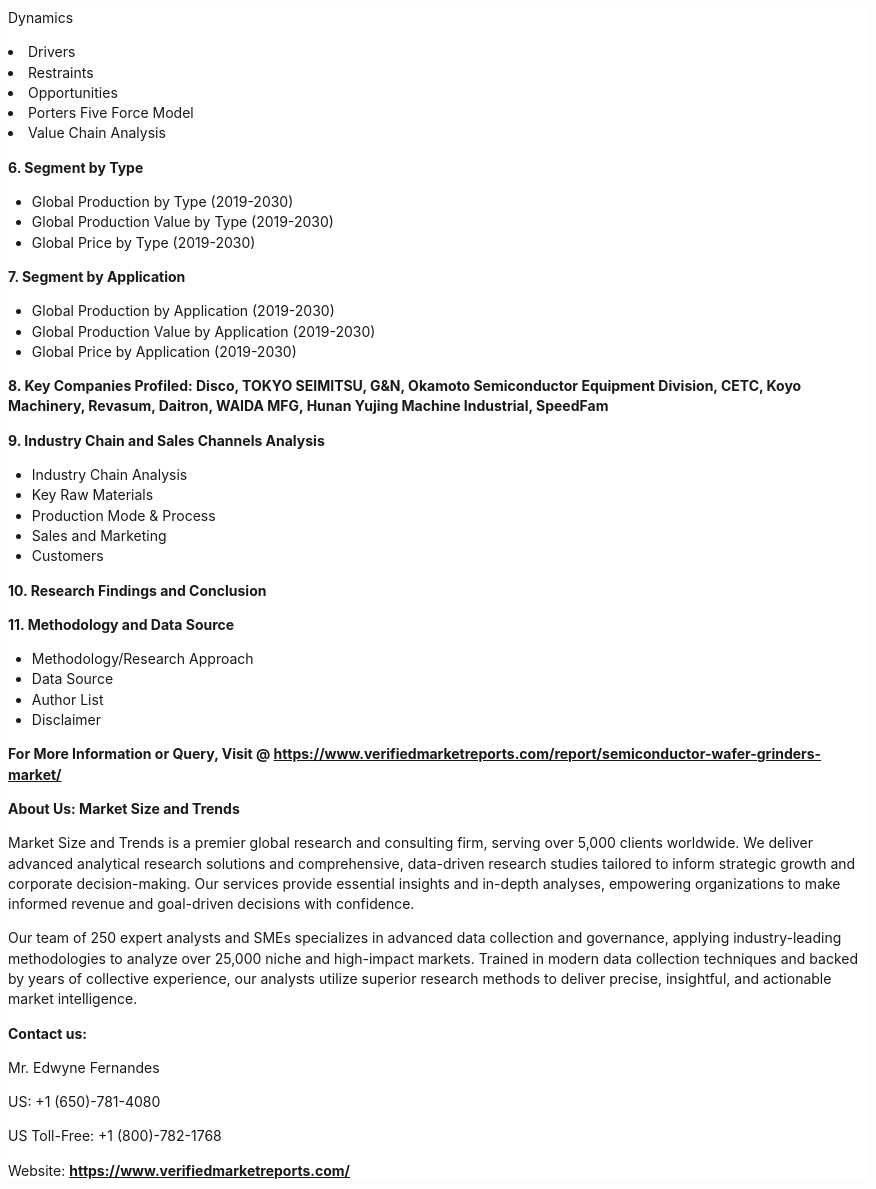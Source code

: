 Dynamics</li><li>Drivers</li><li>Restraints</li><li>Opportunities</li><li>Porters Five Force Model</li><li>Value Chain Analysis&nbsp;</li></ul><p><strong>6. Segment by Type</strong></p><ul><li>Global Production by Type (2019-2030)</li><li>Global Production Value by Type (2019-2030)</li><li>Global Price by Type (2019-2030)</li></ul><p><strong>7. Segment by Application</strong></p><ul><li>Global Production by Application (2019-2030)</li><li>Global Production Value by Application (2019-2030)</li><li>Global Price by Application (2019-2030)</li></ul><p><strong>8. Key Companies Profiled: Disco, TOKYO SEIMITSU, G&N, Okamoto Semiconductor Equipment Division, CETC, Koyo Machinery, Revasum, Daitron, WAIDA MFG, Hunan Yujing Machine Industrial, SpeedFam</strong></p><p><strong>9. Industry Chain and Sales Channels Analysis</strong></p><ul><li>Industry Chain Analysis</li><li>Key Raw Materials</li><li>Production Mode &amp; Process</li><li>Sales and Marketing</li><li>Customers</li></ul><p><strong>10. Research Findings and Conclusion</strong></p><p><strong>11. Methodology and Data Source</strong></p><ul><li>Methodology/Research Approach</li><li>Data Source</li><li>Author List</li><li>Disclaimer</li></ul></p><p><strong>For More Information or Query, Visit @ <a href="https://www.verifiedmarketreports.com/report/semiconductor-wafer-grinders-market/">https://www.verifiedmarketreports.com/report/semiconductor-wafer-grinders-market/</a></strong></p><p><strong>About Us: Market Size and Trends</strong></p><p>Market Size and Trends is a premier global research and consulting firm, serving over 5,000 clients worldwide. We deliver advanced analytical research solutions and comprehensive, data-driven research studies tailored to inform strategic growth and corporate decision-making. Our services provide essential insights and in-depth analyses, empowering organizations to make informed revenue and goal-driven decisions with confidence.</p><p>Our team of 250 expert analysts and SMEs specializes in advanced data collection and governance, applying industry-leading methodologies to analyze over 25,000 niche and high-impact markets. Trained in modern data collection techniques and backed by years of collective experience, our analysts utilize superior research methods to deliver precise, insightful, and actionable market intelligence.</p><p><strong>Contact us:</strong></p><p>Mr. Edwyne Fernandes</p><p>US: +1 (650)-781-4080</p><p>US Toll-Free: +1 (800)-782-1768</p><p>Website: <strong><a href="https://www.verifiedmarketreports.com/">https://www.verifiedmarketreports.com/</a></strong></p>
